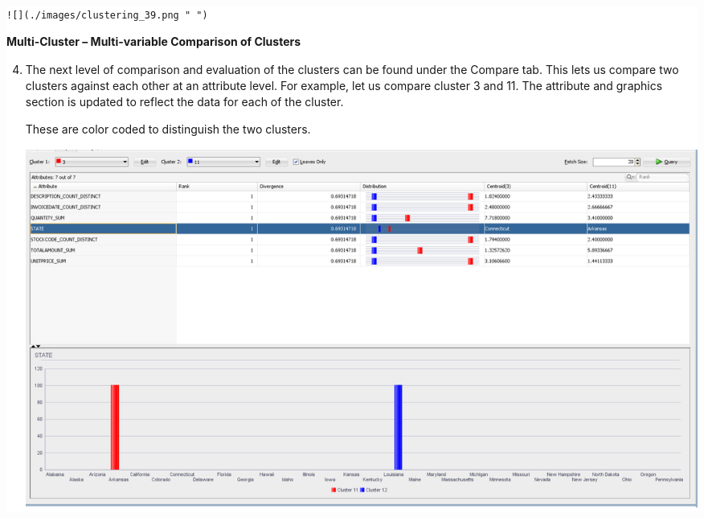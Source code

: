     ![](./images/clustering_39.png " ")
 
**Multi-Cluster – Multi-variable Comparison of Clusters**

4. The next level of comparison and evaluation of the clusters can be found under the Compare tab.
This lets us compare two clusters against each other at an attribute level. For example, let us compare cluster 3 and 11. The attribute and graphics section is updated to reflect the data for each of the cluster.   

    These are color coded to distinguish the two clusters.

    ![](./images/clustering_40.png " ")
 